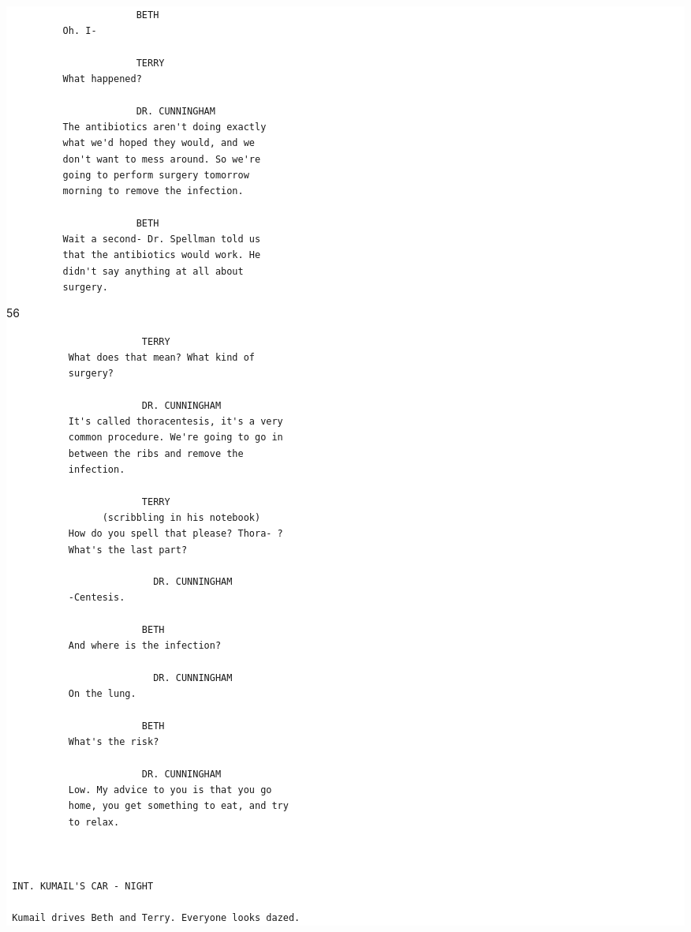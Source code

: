                            BETH
              Oh. I-

                           TERRY
              What happened?

                           DR. CUNNINGHAM
              The antibiotics aren't doing exactly
              what we'd hoped they would, and we
              don't want to mess around. So we're
              going to perform surgery tomorrow
              morning to remove the infection.

                           BETH
              Wait a second- Dr. Spellman told us
              that the antibiotics would work. He
              didn't say anything at all about
              surgery.
56


                            TERRY
               What does that mean? What kind of
               surgery?

                            DR. CUNNINGHAM
               It's called thoracentesis, it's a very
               common procedure. We're going to go in
               between the ribs and remove the
               infection.

                            TERRY
                     (scribbling in his notebook)
               How do you spell that please? Thora- ?
               What's the last part?

                              DR. CUNNINGHAM
               -Centesis.

                            BETH
               And where is the infection?

                              DR. CUNNINGHAM
               On the lung.

                            BETH
               What's the risk?

                            DR. CUNNINGHAM
               Low. My advice to you is that you go
               home, you get something to eat, and try
               to relax.



     INT. KUMAIL'S CAR - NIGHT

     Kumail drives Beth and Terry. Everyone looks dazed.
